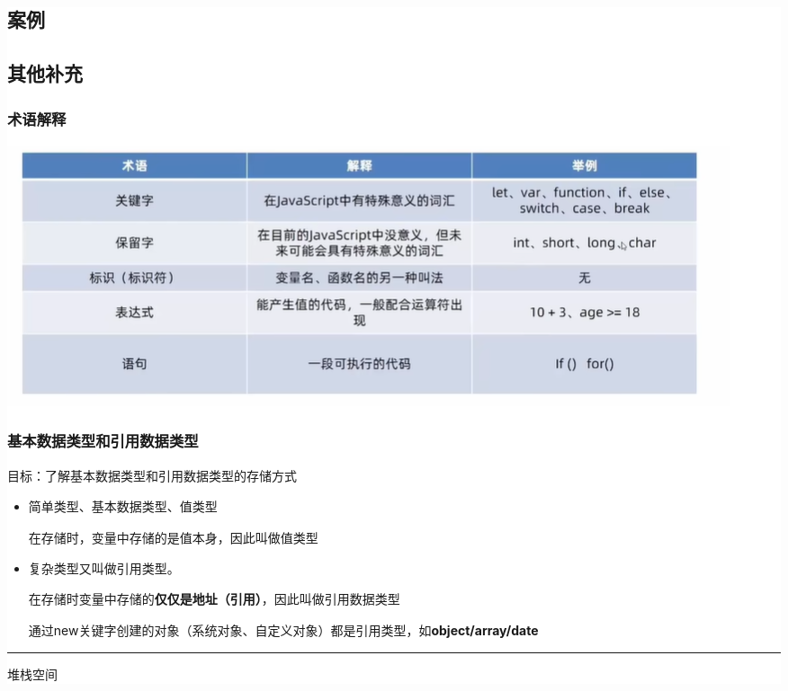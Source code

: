    

## 案例



## 其他补充

 ### 术语解释

![image-20230401202127422](image-20230401202127422.png)

### 基本数据类型和引用数据类型

目标：了解基本数据类型和引用数据类型的存储方式

- 简单类型、基本数据类型、值类型

  在存储时，变量中存储的是值本身，因此叫做值类型

- 复杂类型又叫做引用类型。

  在存储时变量中存储的**仅仅是地址（引用）**，因此叫做引用数据类型

  通过new关键字创建的对象（系统对象、自定义对象）都是引用类型，如**object/array/date**

---

堆栈空间
